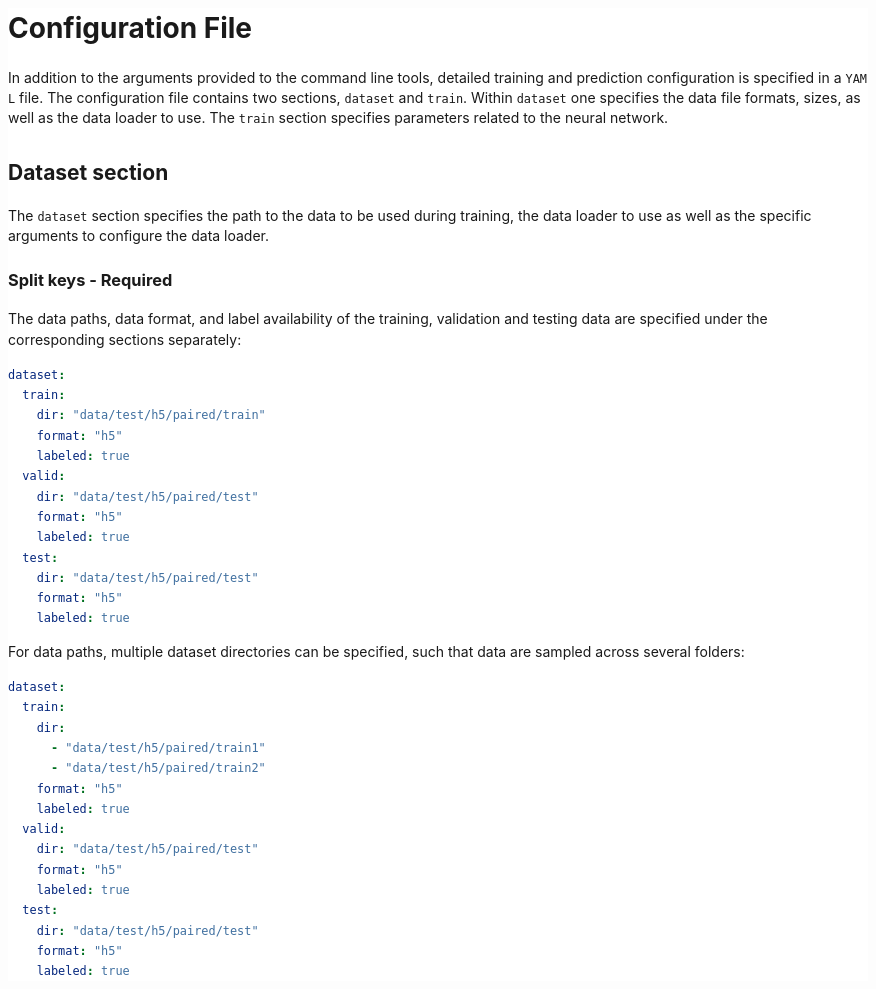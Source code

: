 # Configuration File

In addition to the arguments provided to the command line tools, detailed training and
prediction configuration is specified in a `YAML` file. The configuration file contains
two sections, `dataset` and `train`. Within `dataset` one specifies the data file
formats, sizes, as well as the data loader to use. The `train` section specifies
parameters related to the neural network.

## Dataset section

The `dataset` section specifies the path to the data to be used during training, the
data loader to use as well as the specific arguments to configure the data loader.

### Split keys - Required

The data paths, data format, and label availability of the training, validation and
testing data are specified under the corresponding sections separately:

```yaml
dataset:
  train:
    dir: "data/test/h5/paired/train"
    format: "h5"
    labeled: true
  valid:
    dir: "data/test/h5/paired/test"
    format: "h5"
    labeled: true
  test:
    dir: "data/test/h5/paired/test"
    format: "h5"
    labeled: true
```

For data paths, multiple dataset directories can be specified, such that data are
sampled across several folders:

```yaml
dataset:
  train:
    dir:
      - "data/test/h5/paired/train1"
      - "data/test/h5/paired/train2"
    format: "h5"
    labeled: true
  valid:
    dir: "data/test/h5/paired/test"
    format: "h5"
    labeled: true
  test:
    dir: "data/test/h5/paired/test"
    format: "h5"
    labeled: true
```
